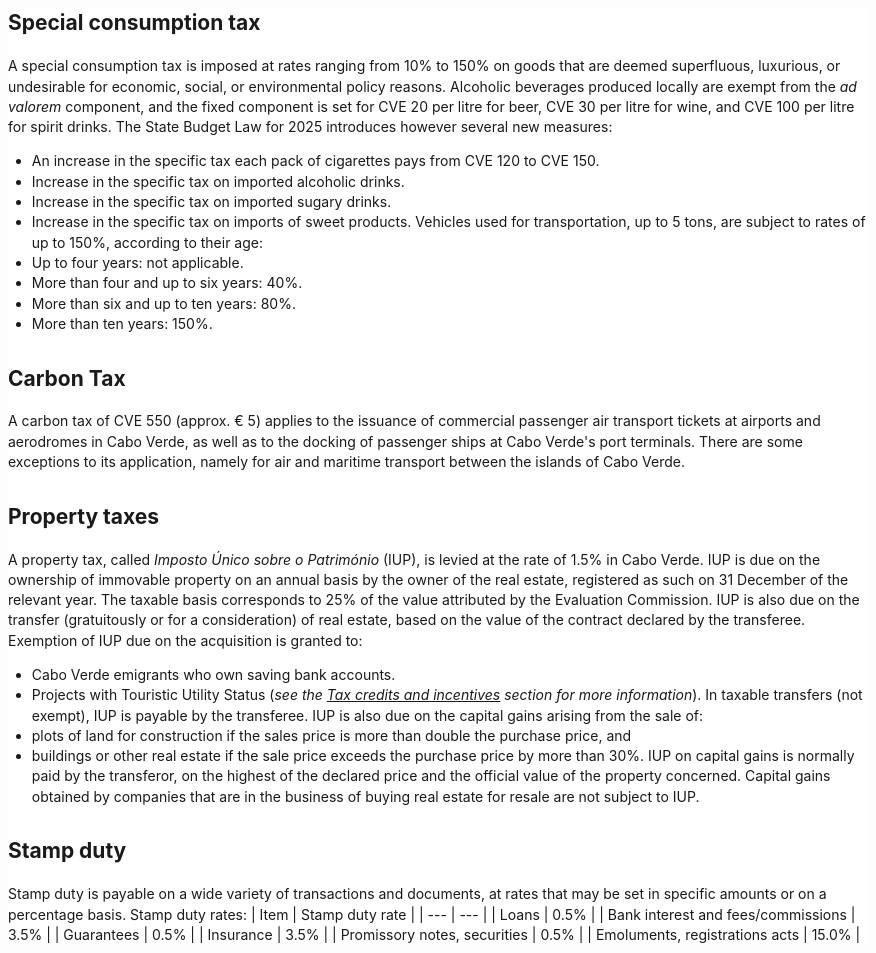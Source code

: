 ## Special consumption tax
A special consumption tax is imposed at rates ranging from 10% to 150% on goods that are deemed superfluous, luxurious, or undesirable for economic, social, or environmental policy reasons.
Alcoholic beverages produced locally are exempt from the *ad valorem* component, and the fixed component is set for CVE 20 per litre for beer, CVE 30 per litre for wine, and CVE 100 per litre for spirit drinks.
The State Budget Law for 2025 introduces however several new measures:
* An increase in the specific tax each pack of cigarettes pays from CVE 120 to CVE 150.
* Increase in the specific tax on imported alcoholic drinks.
* Increase in the specific tax on imported sugary drinks.
* Increase in the specific tax on imports of sweet products.
Vehicles used for transportation, up to 5 tons, are subject to rates of up to 150%, according to their age:
* Up to four years: not applicable.
* More than four and up to six years: 40%.
* More than six and up to ten years: 80%.
* More than ten years: 150%.
## Carbon Tax
A carbon tax of CVE 550 (approx. € 5) applies to the issuance of commercial passenger air transport tickets at airports and aerodromes in Cabo Verde, as well as to the docking of passenger ships at Cabo Verde's port terminals.
There are some exceptions to its application, namely for air and maritime transport between the islands of Cabo Verde.
## Property taxes
A property tax, called *Imposto Único sobre o Património* (IUP), is levied at the rate of 1.5% in Cabo Verde.
IUP is due on the ownership of immovable property on an annual basis by the owner of the real estate, registered as such on 31 December of the relevant year. The taxable basis corresponds to 25% of the value attributed by the Evaluation Commission.
IUP is also due on the transfer (gratuitously or for a consideration) of real estate, based on the value of the contract declared by the transferee.
Exemption of IUP due on the acquisition is granted to:
* Cabo Verde emigrants who own saving bank accounts.
* Projects with Touristic Utility Status (*see the [Tax credits and incentives](cabo-verde/corporate/tax-credits-and-incentives.html) section for more information*).
In taxable transfers (not exempt), IUP is payable by the transferee.
IUP is also due on the capital gains arising from the sale of:
* plots of land for construction if the sales price is more than double the purchase price, and
* buildings or other real estate if the sale price exceeds the purchase price by more than 30%.
IUP on capital gains is normally paid by the transferor, on the highest of the declared price and the official value of the property concerned.
Capital gains obtained by companies that are in the business of buying real estate for resale are not subject to IUP.
## Stamp duty
Stamp duty is payable on a wide variety of transactions and documents, at rates that may be set in specific amounts or on a percentage basis.
Stamp duty rates:
| Item | Stamp duty rate |
| --- | --- |
| Loans | 0.5% |
| Bank interest and fees/commissions | 3.5% |
| Guarantees | 0.5% |
| Insurance | 3.5% |
| Promissory notes, securities | 0.5% |
| Emoluments, registrations acts | 15.0% |
